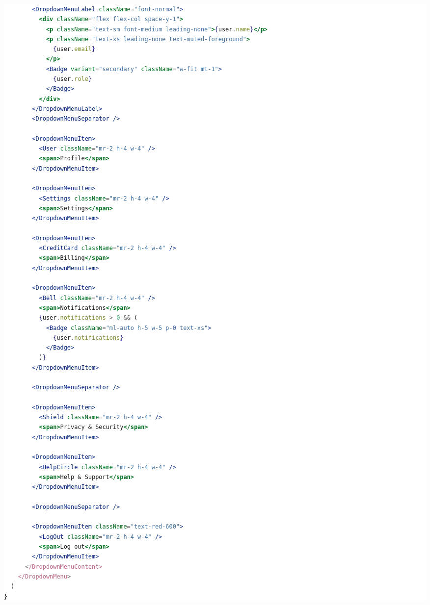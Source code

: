 ```jsx
        <DropdownMenuLabel className="font-normal">
          <div className="flex flex-col space-y-1">
            <p className="text-sm font-medium leading-none">{user.name}</p>
            <p className="text-xs leading-none text-muted-foreground">
              {user.email}
            </p>
            <Badge variant="secondary" className="w-fit mt-1">
              {user.role}
            </Badge>
          </div>
        </DropdownMenuLabel>
        <DropdownMenuSeparator />
        
        <DropdownMenuItem>
          <User className="mr-2 h-4 w-4" />
          <span>Profile</span>
        </DropdownMenuItem>
        
        <DropdownMenuItem>
          <Settings className="mr-2 h-4 w-4" />
          <span>Settings</span>
        </DropdownMenuItem>
        
        <DropdownMenuItem>
          <CreditCard className="mr-2 h-4 w-4" />
          <span>Billing</span>
        </DropdownMenuItem>
        
        <DropdownMenuItem>
          <Bell className="mr-2 h-4 w-4" />
          <span>Notifications</span>
          {user.notifications > 0 && (
            <Badge className="ml-auto h-5 w-5 p-0 text-xs">
              {user.notifications}
            </Badge>
          )}
        </DropdownMenuItem>
        
        <DropdownMenuSeparator />
        
        <DropdownMenuItem>
          <Shield className="mr-2 h-4 w-4" />
          <span>Privacy & Security</span>
        </DropdownMenuItem>
        
        <DropdownMenuItem>
          <HelpCircle className="mr-2 h-4 w-4" />
          <span>Help & Support</span>
        </DropdownMenuItem>
        
        <DropdownMenuSeparator />
        
        <DropdownMenuItem className="text-red-600">
          <LogOut className="mr-2 h-4 w-4" />
          <span>Log out</span>
        </DropdownMenuItem>
      </DropdownMenuContent>
    </DropdownMenu>
  )
}
```
